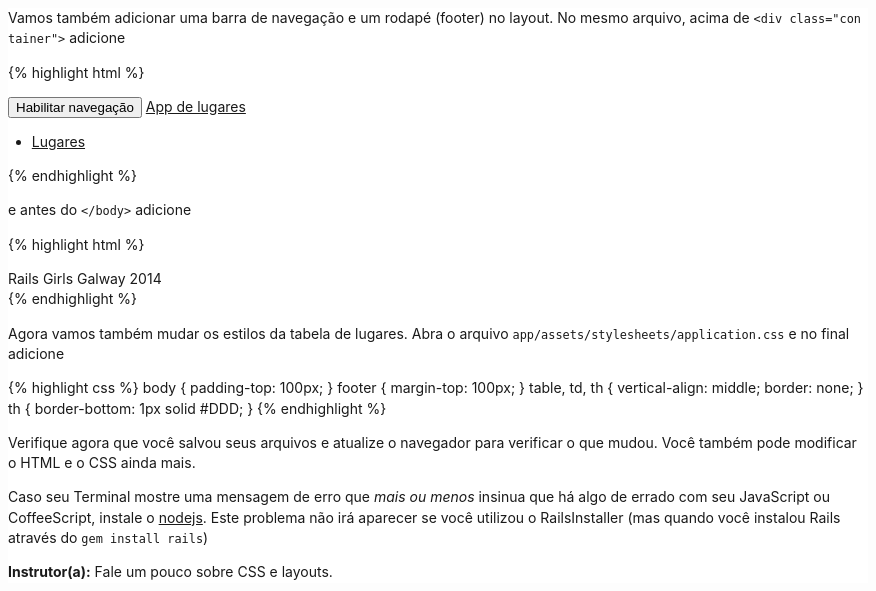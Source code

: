 Vamos também adicionar uma barra de navegação e um rodapé (footer) no layout. No mesmo arquivo, acima de `<div class="container">` adicione

{% highlight html %}
<nav class="navbar navbar-default navbar-fixed-top" role="navigation">
  <div class="container">
    <div class="navbar-header">
      <button type="button" class="navbar-toggle" data-toggle="collapse" data-target=".navbar-collapse">
        <span class="sr-only">Habilitar navegação</span>
        <span class="icon-bar"></span>
        <span class="icon-bar"></span>
        <span class="icon-bar"></span>
      </button>
      <a class="navbar-brand" href="/">App de lugares</a>
    </div>
    <div class="collapse navbar-collapse">
      <ul class="nav navbar-nav">
        <li class="active"><a href="/places">Lugares</a></li>
      </ul>
    </div>
  </div>
</nav>
{% endhighlight %}

e antes do `</body>` adicione

{% highlight html %}
<footer>
  <div class="container">
    Rails Girls Galway 2014
  </div>
</footer>
<script src="//railsgirls.com/assets/bootstrap.js"></script>
{% endhighlight %}

Agora vamos também mudar os estilos da tabela de lugares. Abra o arquivo `app/assets/stylesheets/application.css` e no final adicione

{% highlight css %}
body { padding-top: 100px; }
footer { margin-top: 100px; }
table, td, th { vertical-align: middle; border: none; }
th { border-bottom: 1px solid #DDD; }
{% endhighlight %}

Verifique agora que você salvou seus arquivos e atualize o navegador para verificar o que mudou. Você também pode modificar o HTML e o CSS ainda mais.

Caso seu Terminal mostre uma mensagem de erro que _mais ou menos_ insinua que há algo de errado com seu JavaScript ou CoffeeScript, instale o [nodejs](http://nodejs.org/download/). Este problema não irá aparecer se você utilizou o RailsInstaller (mas quando você instalou Rails através do `gem install rails`)

**Instrutor(a):** Fale um pouco sobre CSS e layouts.
